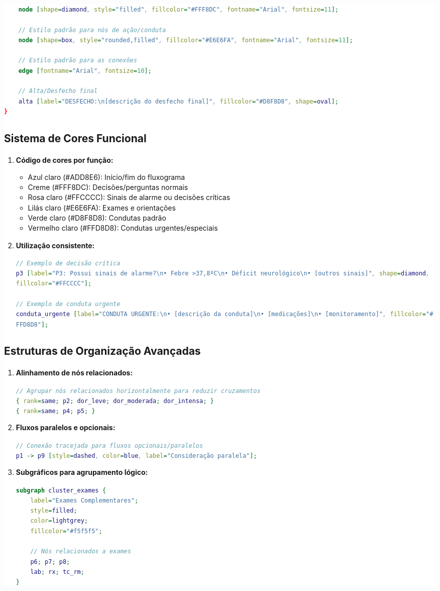 ```dot
    node [shape=diamond, style="filled", fillcolor="#FFF8DC", fontname="Arial", fontsize=11];
    
    // Estilo padrão para nós de ação/conduta
    node [shape=box, style="rounded,filled", fillcolor="#E6E6FA", fontname="Arial", fontsize=11];
    
    // Estilo padrão para as conexões
    edge [fontname="Arial", fontsize=10];
    
    // Alta/Desfecho final
    alta [label="DESFECHO:\n[descrição do desfecho final]", fillcolor="#D8F8D8", shape=oval];
}
```

## Sistema de Cores Funcional

1. **Código de cores por função:**
   - Azul claro (#ADD8E6): Início/fim do fluxograma
   - Creme (#FFF8DC): Decisões/perguntas normais
   - Rosa claro (#FFCCCC): Sinais de alarme ou decisões críticas
   - Lilás claro (#E6E6FA): Exames e orientações
   - Verde claro (#D8F8D8): Condutas padrão
   - Vermelho claro (#FFD8D8): Condutas urgentes/especiais

2. **Utilização consistente:**
   ```dot
   // Exemplo de decisão crítica
   p3 [label="P3: Possui sinais de alarme?\n• Febre >37,8ºC\n• Déficit neurológico\n• [outros sinais]", shape=diamond, fillcolor="#FFCCCC"];
   
   // Exemplo de conduta urgente
   conduta_urgente [label="CONDUTA URGENTE:\n• [descrição da conduta]\n• [medicações]\n• [monitoramento]", fillcolor="#FFD8D8"];
   ```

## Estruturas de Organização Avançadas

1. **Alinhamento de nós relacionados:**
   ```dot
   // Agrupar nós relacionados horizontalmente para reduzir cruzamentos
   { rank=same; p2; dor_leve; dor_moderada; dor_intensa; }
   { rank=same; p4; p5; }
   ```

2. **Fluxos paralelos e opcionais:**
   ```dot
   // Conexão tracejada para fluxos opcionais/paralelos
   p1 -> p9 [style=dashed, color=blue, label="Consideração paralela"];
   ```

3. **Subgráficos para agrupamento lógico:**
   ```dot
   subgraph cluster_exames {
       label="Exames Complementares";
       style=filled;
       color=lightgrey;
       fillcolor="#f5f5f5";
       
       // Nós relacionados a exames
       p6; p7; p8;
       lab; rx; tc_rm;
   }
   ```
